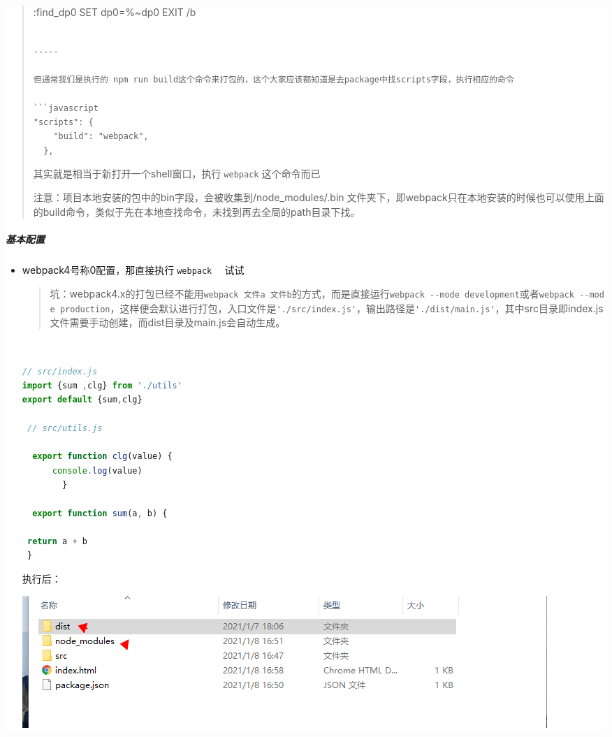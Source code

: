   > :find_dp0
  > SET dp0=%~dp0
  > EXIT /b
  > ```
  >
  > -----
  >
  > 但通常我们是执行的 npm run build这个命令来打包的，这个大家应该都知道是去package中找scripts字段，执行相应的命令
  >
  > ```javascript
  > "scripts": {
  >     "build": "webpack",
  >   },
  > ```
  >
  > 其实就是相当于新打开一个shell窗口，执行  ` webpack ` 这个命令而已
  >
  > 注意：项目本地安装的包中的bin字段，会被收集到/node_modules/.bin 文件夹下，即webpack只在本地安装的时候也可以使用上面的build命令，类似于先在本地查找命令，未找到再去全局的path目录下找。

##### 基本配置

+ webpack4号称0配置，那直接执行  `webpack  ` 试试

  > 坑：webpack4.x的打包已经不能用`webpack 文件a 文件b`的方式，而是直接运行`webpack --mode development`或者`webpack --mode production`，这样便会默认进行打包，入口文件是`'./src/index.js'`，输出路径是`'./dist/main.js'`，其中src目录即index.js文件需要手动创建，而dist目录及main.js会自动生成。 

  ​

  ```javascript
  // src/index.js
  import {sum ,clg} from './utils'
  export default {sum,clg}

   // src/utils.js

    export function clg(value) {
        console.log(value)
          }

    export function sum(a, b) {

   return a + b
   }
  ```


  执行后：

    ![](./img/1.png)
